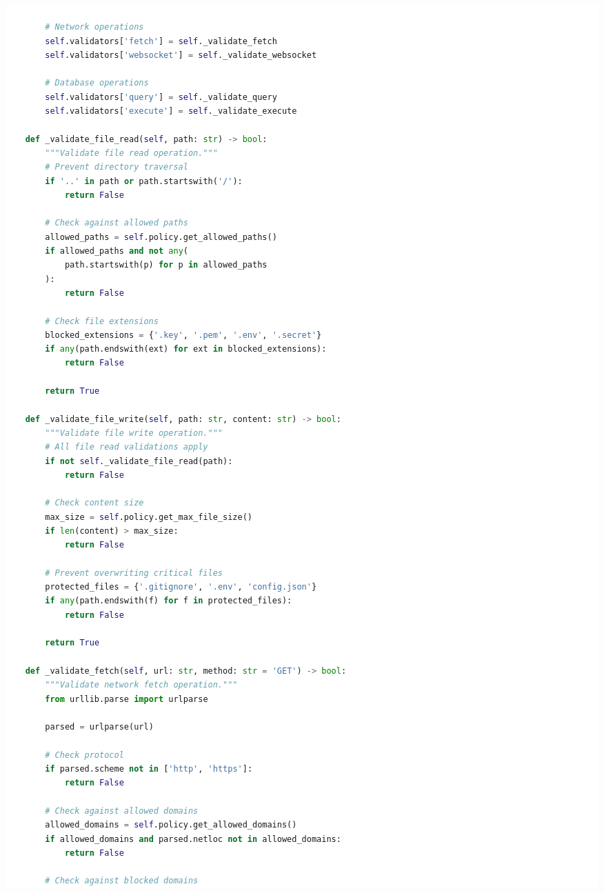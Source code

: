 ```python
        
        # Network operations
        self.validators['fetch'] = self._validate_fetch
        self.validators['websocket'] = self._validate_websocket
        
        # Database operations
        self.validators['query'] = self._validate_query
        self.validators['execute'] = self._validate_execute
    
    def _validate_file_read(self, path: str) -> bool:
        """Validate file read operation."""
        # Prevent directory traversal
        if '..' in path or path.startswith('/'):
            return False
        
        # Check against allowed paths
        allowed_paths = self.policy.get_allowed_paths()
        if allowed_paths and not any(
            path.startswith(p) for p in allowed_paths
        ):
            return False
        
        # Check file extensions
        blocked_extensions = {'.key', '.pem', '.env', '.secret'}
        if any(path.endswith(ext) for ext in blocked_extensions):
            return False
        
        return True
    
    def _validate_file_write(self, path: str, content: str) -> bool:
        """Validate file write operation."""
        # All file read validations apply
        if not self._validate_file_read(path):
            return False
        
        # Check content size
        max_size = self.policy.get_max_file_size()
        if len(content) > max_size:
            return False
        
        # Prevent overwriting critical files
        protected_files = {'.gitignore', '.env', 'config.json'}
        if any(path.endswith(f) for f in protected_files):
            return False
        
        return True
    
    def _validate_fetch(self, url: str, method: str = 'GET') -> bool:
        """Validate network fetch operation."""
        from urllib.parse import urlparse
        
        parsed = urlparse(url)
        
        # Check protocol
        if parsed.scheme not in ['http', 'https']:
            return False
        
        # Check against allowed domains
        allowed_domains = self.policy.get_allowed_domains()
        if allowed_domains and parsed.netloc not in allowed_domains:
            return False
        
        # Check against blocked domains
```
